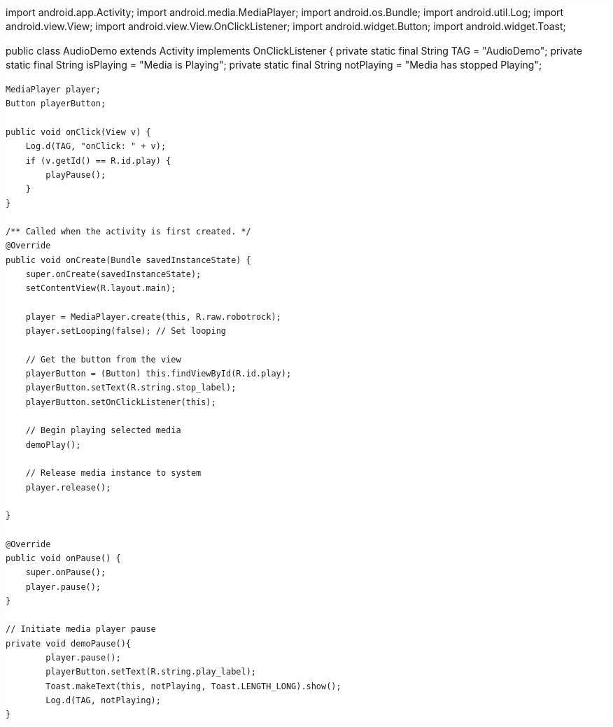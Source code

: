 import android.app.Activity;
import android.media.MediaPlayer;
import android.os.Bundle;
import android.util.Log;
import android.view.View;
import android.view.View.OnClickListener;
import android.widget.Button;
import android.widget.Toast;

public class AudioDemo extends Activity implements OnClickListener {
    private static final String TAG = "AudioDemo";
    private static final String isPlaying = "Media is Playing"; 
    private static final String notPlaying = "Media has stopped Playing"; 

    MediaPlayer player;
    Button playerButton;

    public void onClick(View v) {
        Log.d(TAG, "onClick: " + v);
        if (v.getId() == R.id.play) {
            playPause();
        }
    }

    /** Called when the activity is first created. */
    @Override
    public void onCreate(Bundle savedInstanceState) {
        super.onCreate(savedInstanceState);
        setContentView(R.layout.main);

        player = MediaPlayer.create(this, R.raw.robotrock);
        player.setLooping(false); // Set looping

        // Get the button from the view
        playerButton = (Button) this.findViewById(R.id.play);
        playerButton.setText(R.string.stop_label);
        playerButton.setOnClickListener(this);

        // Begin playing selected media
        demoPlay();

        // Release media instance to system
        player.release();

    }

    @Override
    public void onPause() {
        super.onPause();
        player.pause();
    }

    // Initiate media player pause
    private void demoPause(){
            player.pause();
            playerButton.setText(R.string.play_label);
            Toast.makeText(this, notPlaying, Toast.LENGTH_LONG).show();
            Log.d(TAG, notPlaying);
    }
